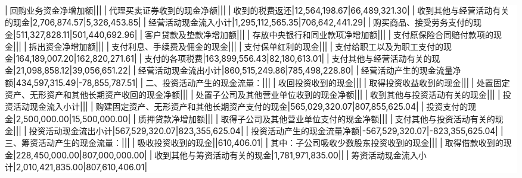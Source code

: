 | 回购业务资金净增加额|||
| 代理买卖证券收到的现金净额|||
| 收到的税费返还|12,564,198.67|66,489,321.30|
| 收到其他与经营活动有关的现金|2,706,874.57|5,326,453.85|
| 经营活动现金流入小计|1,295,112,565.35|706,642,441.29|
| 购买商品、接受劳务支付的现金|511,327,828.11|501,440,692.96|
| 客户贷款及垫款净增加额|||
| 存放中央银行和同业款项净增加额|||
| 支付原保险合同赔付款项的现金|||
| 拆出资金净增加额|||
| 支付利息、手续费及佣金的现金|||
| 支付保单红利的现金|||
| 支付给职工以及为职工支付的现金|164,189,007.20|162,820,271.61|
| 支付的各项税费|163,899,556.43|82,180,613.01|
| 支付其他与经营活动有关的现金|21,098,858.12|39,056,651.22|
| 经营活动现金流出小计|860,515,249.86|785,498,228.80|
| 经营活动产生的现金流量净额|434,597,315.49|-78,855,787.51|
| 二、投资活动产生的现金流量：|||
| 收回投资收到的现金|||
| 取得投资收益收到的现金|||
| 处置固定资产、无形资产和其他长期资产收回的现金净额|||
| 处置子公司及其他营业单位收到的现金净额|||
| 收到其他与投资活动有关的现金|||
| 投资活动现金流入小计|||
| 购建固定资产、无形资产和其他长期资产支付的现金|565,029,320.07|807,855,625.04|
| 投资支付的现金|2,500,000.00|15,500,000.00|
| 质押贷款净增加额|||
| 取得子公司及其他营业单位支付的现金净额|||
| 支付其他与投资活动有关的现金|||
| 投资活动现金流出小计|567,529,320.07|823,355,625.04|
| 投资活动产生的现金流量净额|-567,529,320.07|-823,355,625.04|
| 三、筹资活动产生的现金流量：|||
| 吸收投资收到的现金||610,406.01|
| 其中：子公司吸收少数股东投资收到的现金|||
| 取得借款收到的现金|228,450,000.00|807,000,000.00|
| 收到其他与筹资活动有关的现金|1,781,971,835.00||
| 筹资活动现金流入小计|2,010,421,835.00|807,610,406.01|